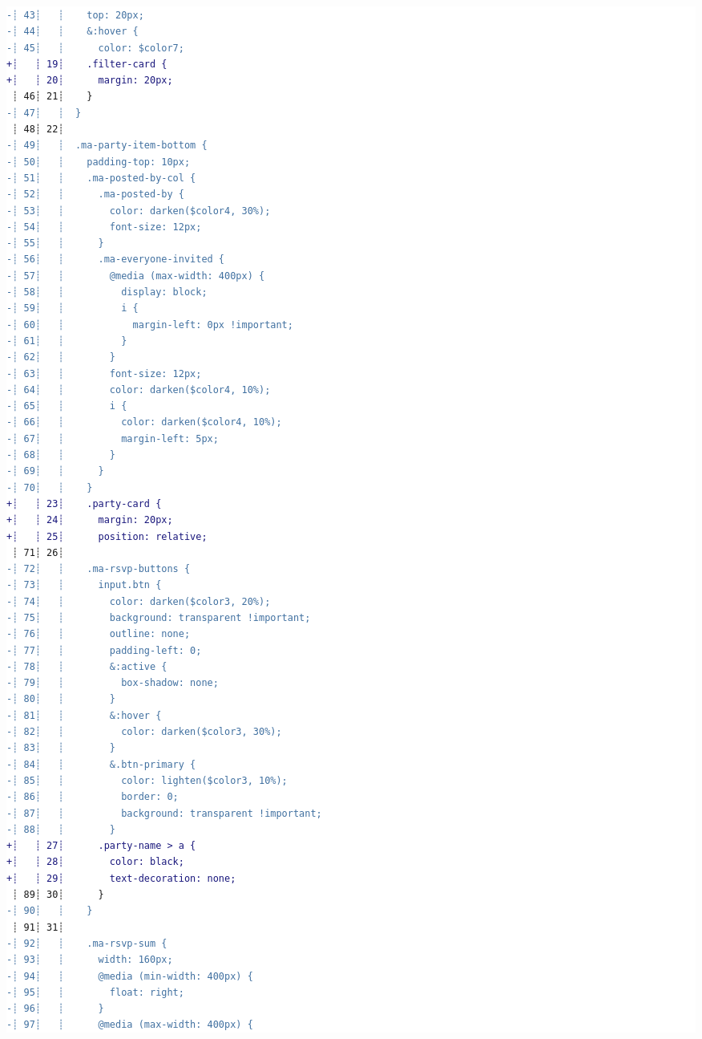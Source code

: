 ```diff
-┊ 43┊   ┊    top: 20px;
-┊ 44┊   ┊    &:hover {
-┊ 45┊   ┊      color: $color7;
+┊   ┊ 19┊    .filter-card {
+┊   ┊ 20┊      margin: 20px;
 ┊ 46┊ 21┊    }
-┊ 47┊   ┊  }
 ┊ 48┊ 22┊
-┊ 49┊   ┊  .ma-party-item-bottom {
-┊ 50┊   ┊    padding-top: 10px;
-┊ 51┊   ┊    .ma-posted-by-col {
-┊ 52┊   ┊      .ma-posted-by {
-┊ 53┊   ┊        color: darken($color4, 30%);
-┊ 54┊   ┊        font-size: 12px;
-┊ 55┊   ┊      }
-┊ 56┊   ┊      .ma-everyone-invited {
-┊ 57┊   ┊        @media (max-width: 400px) {
-┊ 58┊   ┊          display: block;
-┊ 59┊   ┊          i {
-┊ 60┊   ┊            margin-left: 0px !important;
-┊ 61┊   ┊          }
-┊ 62┊   ┊        }
-┊ 63┊   ┊        font-size: 12px;
-┊ 64┊   ┊        color: darken($color4, 10%);
-┊ 65┊   ┊        i {
-┊ 66┊   ┊          color: darken($color4, 10%);
-┊ 67┊   ┊          margin-left: 5px;
-┊ 68┊   ┊        }
-┊ 69┊   ┊      }
-┊ 70┊   ┊    }
+┊   ┊ 23┊    .party-card {
+┊   ┊ 24┊      margin: 20px;
+┊   ┊ 25┊      position: relative;
 ┊ 71┊ 26┊
-┊ 72┊   ┊    .ma-rsvp-buttons {
-┊ 73┊   ┊      input.btn {
-┊ 74┊   ┊        color: darken($color3, 20%);
-┊ 75┊   ┊        background: transparent !important;
-┊ 76┊   ┊        outline: none;
-┊ 77┊   ┊        padding-left: 0;
-┊ 78┊   ┊        &:active {
-┊ 79┊   ┊          box-shadow: none;
-┊ 80┊   ┊        }
-┊ 81┊   ┊        &:hover {
-┊ 82┊   ┊          color: darken($color3, 30%);
-┊ 83┊   ┊        }
-┊ 84┊   ┊        &.btn-primary {
-┊ 85┊   ┊          color: lighten($color3, 10%);
-┊ 86┊   ┊          border: 0;
-┊ 87┊   ┊          background: transparent !important;
-┊ 88┊   ┊        }
+┊   ┊ 27┊      .party-name > a {
+┊   ┊ 28┊        color: black;
+┊   ┊ 29┊        text-decoration: none;
 ┊ 89┊ 30┊      }
-┊ 90┊   ┊    }
 ┊ 91┊ 31┊
-┊ 92┊   ┊    .ma-rsvp-sum {
-┊ 93┊   ┊      width: 160px;
-┊ 94┊   ┊      @media (min-width: 400px) {
-┊ 95┊   ┊        float: right;
-┊ 96┊   ┊      }
-┊ 97┊   ┊      @media (max-width: 400px) {
```